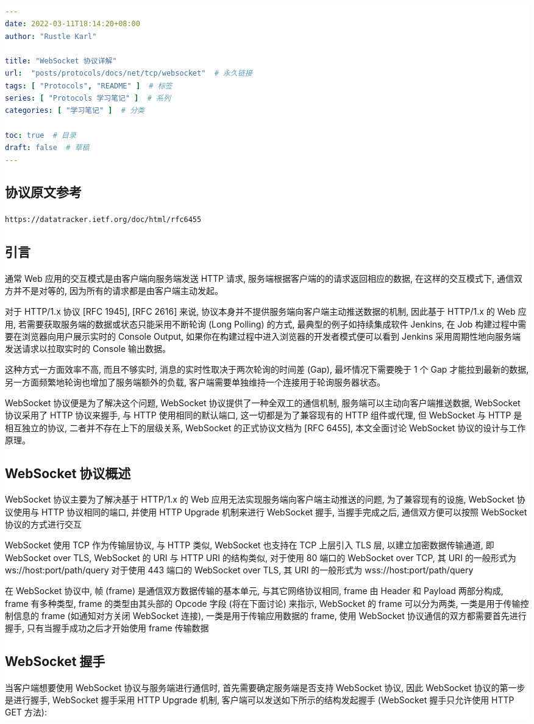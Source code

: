 ```yaml
---
date: 2022-03-11T18:14:20+08:00
author: "Rustle Karl"

title: "WebSocket 协议详解"
url:  "posts/protocols/docs/net/tcp/websocket"  # 永久链接
tags: [ "Protocols", "README" ]  # 标签
series: [ "Protocols 学习笔记" ]  # 系列
categories: [ "学习笔记" ]  # 分类

toc: true  # 目录
draft: false  # 草稿
---
```


## 协议原文参考

```shell
https://datatracker.ietf.org/doc/html/rfc6455
```

## 引言

通常 Web 应用的交互模式是由客户端向服务端发送 HTTP 请求, 服务端根据客户端的的请求返回相应的数据, 在这样的交互模式下, 通信双方并不是对等的, 因为所有的请求都是由客户端主动发起。

对于 HTTP/1.x 协议 [RFC 1945], [RFC 2616] 来说, 协议本身并不提供服务端向客户端主动推送数据的机制, 因此基于 HTTP/1.x 的 Web 应用, 若需要获取服务端的数据或状态只能采用不断轮询 (Long Polling) 的方式, 最典型的例子如持续集成软件 Jenkins, 在 Job 构建过程中需要在浏览器向用户展示实时的 Console Output, 如果你在构建过程中进入浏览器的开发者模式便可以看到 Jenkins 采用周期性地向服务端发送请求以拉取实时的 Console 输出数据。

这种方式一方面效率不高, 而且不够实时, 消息的实时性取决于两次轮询的时间差 (Gap), 最坏情况下需要晚于 1 个 Gap 才能拉到最新的数据, 另一方面频繁地轮询也增加了服务端额外的负载, 客户端需要单独维持一个连接用于轮询服务器状态。

WebSocket 协议便是为了解决这个问题, WebSocket 协议提供了一种全双工的通信机制, 服务端可以主动向客户端推送数据, WebSocket 协议采用了 HTTP 协议来握手, 与 HTTP 使用相同的默认端口, 这一切都是为了兼容现有的 HTTP 组件或代理, 但 WebSocket 与 HTTP 是相互独立的协议, 二者并不存在上下的层级关系, WebSocket 的正式协议文档为 [RFC 6455], 本文全面讨论 WebSocket 协议的设计与工作原理。

## WebSocket 协议概述

WebSocket 协议主要为了解决基于 HTTP/1.x 的 Web 应用无法实现服务端向客户端主动推送的问题, 为了兼容现有的设施, WebSocket 协议使用与 HTTP 协议相同的端口, 并使用 HTTP Upgrade 机制来进行 WebSocket 握手, 当握手完成之后, 通信双方便可以按照 WebSocket 协议的方式进行交互

WebSocket 使用 TCP 作为传输层协议, 与 HTTP 类似, WebSocket 也支持在 TCP 上层引入 TLS 层, 以建立加密数据传输通道, 即 WebSocket over TLS, WebSocket 的 URI 与 HTTP URI 的结构类似, 对于使用 80 端口的 WebSocket over TCP, 其 URI 的一般形式为 ws://host:port/path/query 对于使用 443 端口的 WebSocket over TLS, 其 URI 的一般形式为 wss://host:port/path/query

在 WebSocket 协议中, 帧 (frame) 是通信双方数据传输的基本单元, 与其它网络协议相同, frame 由 Header 和 Payload 两部分构成, frame 有多种类型, frame 的类型由其头部的 Opcode 字段 (将在下面讨论) 来指示, WebSocket 的 frame 可以分为两类, 一类是用于传输控制信息的 frame (如通知对方关闭 WebSocket 连接), 一类是用于传输应用数据的 frame, 使用 WebSocket 协议通信的双方都需要首先进行握手, 只有当握手成功之后才开始使用 frame 传输数据

## WebSocket 握手

当客户端想要使用 WebSocket 协议与服务端进行通信时, 首先需要确定服务端是否支持 WebSocket 协议, 因此 WebSocket 协议的第一步是进行握手, WebSocket 握手采用 HTTP Upgrade 机制, 客户端可以发送如下所示的结构发起握手 (WebSocket 握手只允许使用 HTTP GET 方法):

